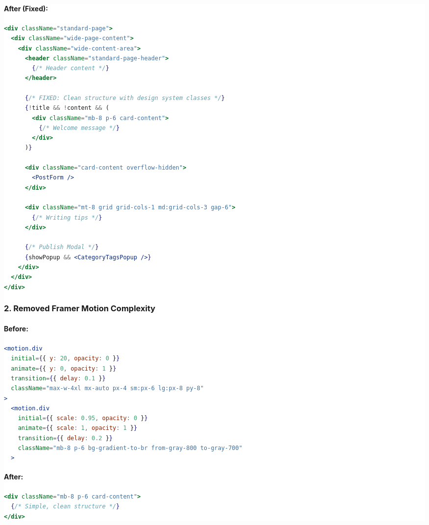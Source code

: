 #### **After (Fixed):**
```jsx
<div className="standard-page">
  <div className="wide-page-content">
    <div className="wide-content-area">
      <header className="standard-page-header">
        {/* Header content */}
      </header>

      {/* FIXED: Clean structure with design system classes */}
      {!title && !content && (
        <div className="mb-8 p-6 card-content">
          {/* Welcome message */}
        </div>
      )}

      <div className="card-content overflow-hidden">
        <PostForm />
      </div>

      <div className="mt-8 grid grid-cols-1 md:grid-cols-3 gap-6">
        {/* Writing tips */}
      </div>

      {/* Publish Modal */}
      {showPopup && <CategoryTagsPopup />}
    </div>
  </div>
</div>
```

### **2. Removed Framer Motion Complexity**

#### **Before:**
```jsx
<motion.div 
  initial={{ y: 20, opacity: 0 }}
  animate={{ y: 0, opacity: 1 }}
  transition={{ delay: 0.1 }}
  className="max-w-4xl mx-auto px-4 sm:px-6 lg:px-8 py-8"
>
  <motion.div 
    initial={{ scale: 0.95, opacity: 0 }}
    animate={{ scale: 1, opacity: 1 }}
    transition={{ delay: 0.2 }}
    className="mb-8 p-6 bg-gradient-to-br from-gray-800 to-gray-700"
  >
```

#### **After:**
```jsx
<div className="mb-8 p-6 card-content">
  {/* Simple, clean structure */}
</div>
```
